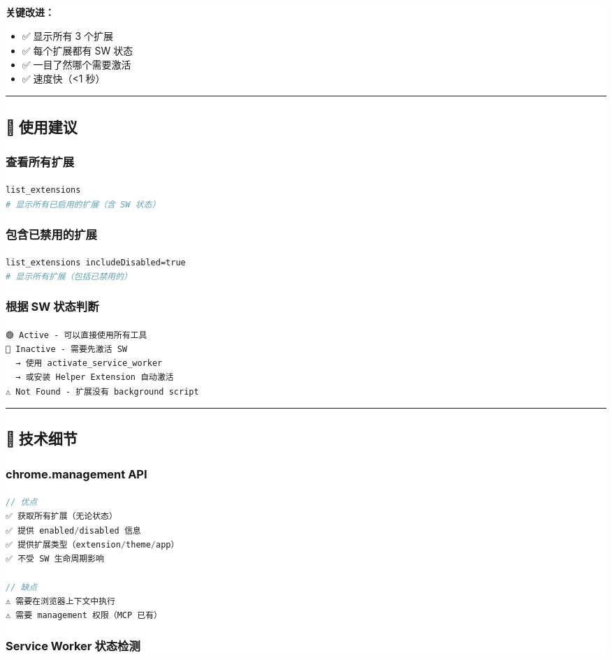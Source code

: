 **关键改进：**
- ✅ 显示所有 3 个扩展
- ✅ 每个扩展都有 SW 状态
- ✅ 一目了然哪个需要激活
- ✅ 速度快（<1 秒）

---

## 🚀 使用建议

### 查看所有扩展
```bash
list_extensions
# 显示所有已启用的扩展（含 SW 状态）
```

### 包含已禁用的扩展
```bash
list_extensions includeDisabled=true
# 显示所有扩展（包括已禁用的）
```

### 根据 SW 状态判断

```
🟢 Active - 可以直接使用所有工具
🔴 Inactive - 需要先激活 SW
  → 使用 activate_service_worker
  → 或安装 Helper Extension 自动激活
⚠️ Not Found - 扩展没有 background script
```

---

## 📝 技术细节

### chrome.management API

```typescript
// 优点
✅ 获取所有扩展（无论状态）
✅ 提供 enabled/disabled 信息
✅ 提供扩展类型（extension/theme/app）
✅ 不受 SW 生命周期影响

// 缺点
⚠️ 需要在浏览器上下文中执行
⚠️ 需要 management 权限（MCP 已有）
```

### Service Worker 状态检测
